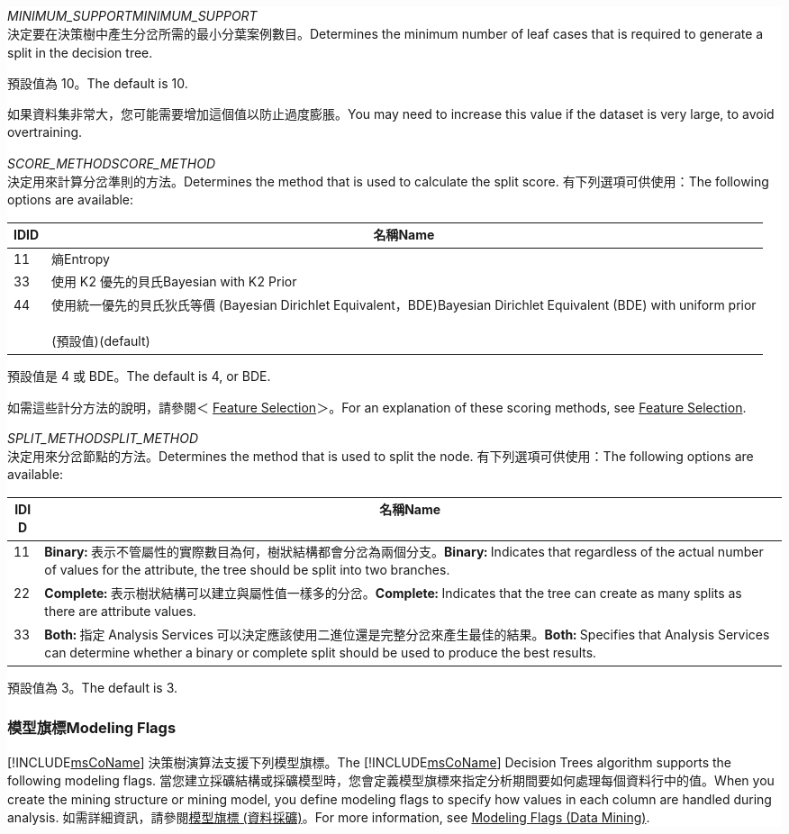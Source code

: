  <span data-ttu-id="54e81-210">*MINIMUM_SUPPORT*</span><span class="sxs-lookup"><span data-stu-id="54e81-210">*MINIMUM_SUPPORT*</span></span>  
 <span data-ttu-id="54e81-211">決定要在決策樹中產生分岔所需的最小分葉案例數目。</span><span class="sxs-lookup"><span data-stu-id="54e81-211">Determines the minimum number of leaf cases that is required to generate a split in the decision tree.</span></span>  
  
 <span data-ttu-id="54e81-212">預設值為 10。</span><span class="sxs-lookup"><span data-stu-id="54e81-212">The default is 10.</span></span>  
  
 <span data-ttu-id="54e81-213">如果資料集非常大，您可能需要增加這個值以防止過度膨脹。</span><span class="sxs-lookup"><span data-stu-id="54e81-213">You may need to increase this value if the dataset is very large, to avoid overtraining.</span></span>  
  
 <span data-ttu-id="54e81-214">*SCORE_METHOD*</span><span class="sxs-lookup"><span data-stu-id="54e81-214">*SCORE_METHOD*</span></span>  
 <span data-ttu-id="54e81-215">決定用來計算分岔準則的方法。</span><span class="sxs-lookup"><span data-stu-id="54e81-215">Determines the method that is used to calculate the split score.</span></span> <span data-ttu-id="54e81-216">有下列選項可供使用：</span><span class="sxs-lookup"><span data-stu-id="54e81-216">The following options are available:</span></span>  
  
|<span data-ttu-id="54e81-217">ID</span><span class="sxs-lookup"><span data-stu-id="54e81-217">ID</span></span>|<span data-ttu-id="54e81-218">名稱</span><span class="sxs-lookup"><span data-stu-id="54e81-218">Name</span></span>|  
|--------|----------|  
|<span data-ttu-id="54e81-219">1</span><span class="sxs-lookup"><span data-stu-id="54e81-219">1</span></span>|<span data-ttu-id="54e81-220">熵</span><span class="sxs-lookup"><span data-stu-id="54e81-220">Entropy</span></span>|  
|<span data-ttu-id="54e81-221">3</span><span class="sxs-lookup"><span data-stu-id="54e81-221">3</span></span>|<span data-ttu-id="54e81-222">使用 K2 優先的貝氏</span><span class="sxs-lookup"><span data-stu-id="54e81-222">Bayesian with K2 Prior</span></span>|  
|<span data-ttu-id="54e81-223">4</span><span class="sxs-lookup"><span data-stu-id="54e81-223">4</span></span>|<span data-ttu-id="54e81-224">使用統一優先的貝氏狄氏等價 (Bayesian Dirichlet Equivalent，BDE)</span><span class="sxs-lookup"><span data-stu-id="54e81-224">Bayesian Dirichlet Equivalent (BDE) with uniform prior</span></span><br /><br /> <span data-ttu-id="54e81-225">(預設值)</span><span class="sxs-lookup"><span data-stu-id="54e81-225">(default)</span></span>|  
  
 <span data-ttu-id="54e81-226">預設值是 4 或 BDE。</span><span class="sxs-lookup"><span data-stu-id="54e81-226">The default is 4, or BDE.</span></span>  
  
 <span data-ttu-id="54e81-227">如需這些計分方法的說明，請參閱＜ [Feature Selection](../../sql-server/install/feature-selection.md)＞。</span><span class="sxs-lookup"><span data-stu-id="54e81-227">For an explanation of these scoring methods, see [Feature Selection](../../sql-server/install/feature-selection.md).</span></span>  
  
 <span data-ttu-id="54e81-228">*SPLIT_METHOD*</span><span class="sxs-lookup"><span data-stu-id="54e81-228">*SPLIT_METHOD*</span></span>  
 <span data-ttu-id="54e81-229">決定用來分岔節點的方法。</span><span class="sxs-lookup"><span data-stu-id="54e81-229">Determines the method that is used to split the node.</span></span> <span data-ttu-id="54e81-230">有下列選項可供使用：</span><span class="sxs-lookup"><span data-stu-id="54e81-230">The following options are available:</span></span>  
  
|<span data-ttu-id="54e81-231">ID</span><span class="sxs-lookup"><span data-stu-id="54e81-231">ID</span></span>|<span data-ttu-id="54e81-232">名稱</span><span class="sxs-lookup"><span data-stu-id="54e81-232">Name</span></span>|  
|--------|----------|  
|<span data-ttu-id="54e81-233">1</span><span class="sxs-lookup"><span data-stu-id="54e81-233">1</span></span>|<span data-ttu-id="54e81-234">**Binary:** 表示不管屬性的實際數目為何，樹狀結構都會分岔為兩個分支。</span><span class="sxs-lookup"><span data-stu-id="54e81-234">**Binary:** Indicates that regardless of the actual number of values for the attribute, the tree should be split into two branches.</span></span>|  
|<span data-ttu-id="54e81-235">2</span><span class="sxs-lookup"><span data-stu-id="54e81-235">2</span></span>|<span data-ttu-id="54e81-236">**Complete:** 表示樹狀結構可以建立與屬性值一樣多的分岔。</span><span class="sxs-lookup"><span data-stu-id="54e81-236">**Complete:** Indicates that the tree can create as many splits as there are attribute values.</span></span>|  
|<span data-ttu-id="54e81-237">3</span><span class="sxs-lookup"><span data-stu-id="54e81-237">3</span></span>|<span data-ttu-id="54e81-238">**Both:** 指定 Analysis Services 可以決定應該使用二進位還是完整分岔來產生最佳的結果。</span><span class="sxs-lookup"><span data-stu-id="54e81-238">**Both:** Specifies that Analysis Services can determine whether a binary or complete split should be used to produce the best results.</span></span>|  
  
 <span data-ttu-id="54e81-239">預設值為 3。</span><span class="sxs-lookup"><span data-stu-id="54e81-239">The default is 3.</span></span>  
  
### <a name="modeling-flags"></a><span data-ttu-id="54e81-240">模型旗標</span><span class="sxs-lookup"><span data-stu-id="54e81-240">Modeling Flags</span></span>  
 <span data-ttu-id="54e81-241">[!INCLUDE[msCoName](../../includes/msconame-md.md)] 決策樹演算法支援下列模型旗標。</span><span class="sxs-lookup"><span data-stu-id="54e81-241">The [!INCLUDE[msCoName](../../includes/msconame-md.md)] Decision Trees algorithm supports the following modeling flags.</span></span> <span data-ttu-id="54e81-242">當您建立採礦結構或採礦模型時，您會定義模型旗標來指定分析期間要如何處理每個資料行中的值。</span><span class="sxs-lookup"><span data-stu-id="54e81-242">When you create the mining structure or mining model, you define modeling flags to specify how values in each column are handled during analysis.</span></span> <span data-ttu-id="54e81-243">如需詳細資訊，請參閱[模型旗標 &#40;資料採礦&#41;](modeling-flags-data-mining.md)。</span><span class="sxs-lookup"><span data-stu-id="54e81-243">For more information, see [Modeling Flags &#40;Data Mining&#41;](modeling-flags-data-mining.md).</span></span>  
  